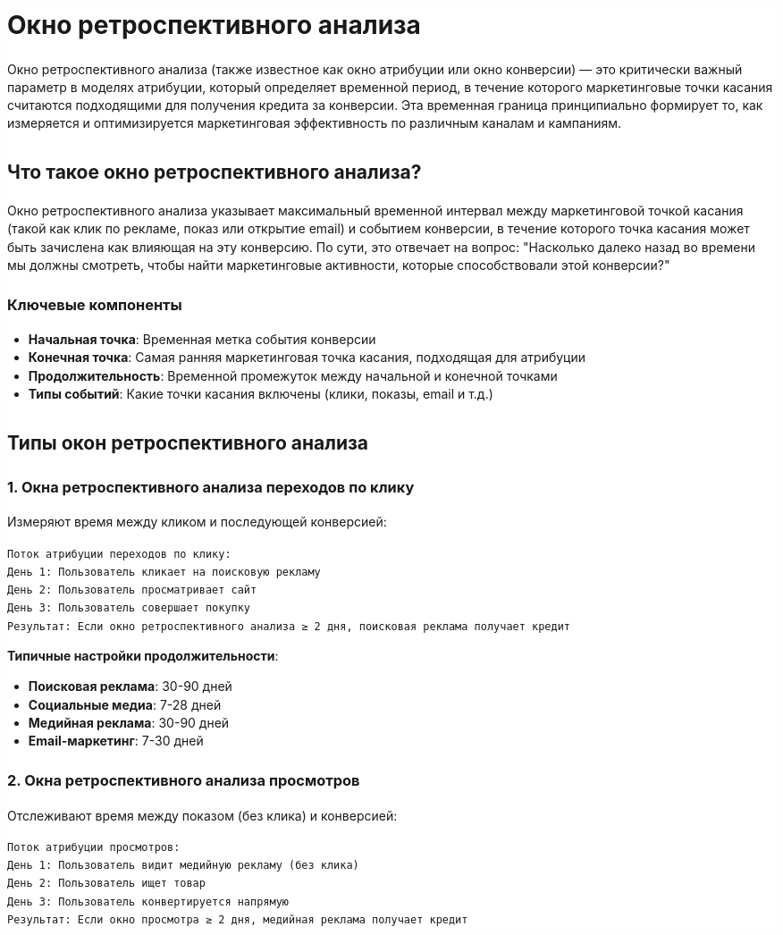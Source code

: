# Окно ретроспективного анализа

Окно ретроспективного анализа (также известное как окно атрибуции или окно конверсии) — это критически важный параметр в моделях атрибуции, который определяет временной период, в течение которого маркетинговые точки касания считаются подходящими для получения кредита за конверсии. Эта временная граница принципиально формирует то, как измеряется и оптимизируется маркетинговая эффективность по различным каналам и кампаниям.

## Что такое окно ретроспективного анализа?

Окно ретроспективного анализа указывает максимальный временной интервал между маркетинговой точкой касания (такой как клик по рекламе, показ или открытие email) и событием конверсии, в течение которого точка касания может быть зачислена как влияющая на эту конверсию. По сути, это отвечает на вопрос: "Насколько далеко назад во времени мы должны смотреть, чтобы найти маркетинговые активности, которые способствовали этой конверсии?"

### Ключевые компоненты

- **Начальная точка**: Временная метка события конверсии
- **Конечная точка**: Самая ранняя маркетинговая точка касания, подходящая для атрибуции
- **Продолжительность**: Временной промежуток между начальной и конечной точками
- **Типы событий**: Какие точки касания включены (клики, показы, email и т.д.)

## Типы окон ретроспективного анализа

### 1. Окна ретроспективного анализа переходов по клику
Измеряют время между кликом и последующей конверсией:
```
Поток атрибуции переходов по клику:
День 1: Пользователь кликает на поисковую рекламу
День 2: Пользователь просматривает сайт
День 3: Пользователь совершает покупку
Результат: Если окно ретроспективного анализа ≥ 2 дня, поисковая реклама получает кредит
```

**Типичные настройки продолжительности**:
- **Поисковая реклама**: 30-90 дней
- **Социальные медиа**: 7-28 дней
- **Медийная реклама**: 30-90 дней
- **Email-маркетинг**: 7-30 дней

### 2. Окна ретроспективного анализа просмотров
Отслеживают время между показом (без клика) и конверсией:
```
Поток атрибуции просмотров:
День 1: Пользователь видит медийную рекламу (без клика)
День 2: Пользователь ищет товар
День 3: Пользователь конвертируется напрямую
Результат: Если окно просмотра ≥ 2 дня, медийная реклама получает кредит
```
